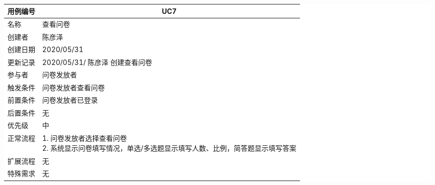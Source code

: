 | 用例编号      | UC7                                                          |
| ------------- | ------------------------------------------------------------ |
| 名称          | 查看问卷                                                     |
| 创建者        | 陈彦泽                                                       |
| 创建日期      | 2020/05/31                                                   |
| 更新记录      | 2020/05/31/ 陈彦泽 创建查看问卷                              |
| 参与者        | 问卷发放者                                                   |
| 触发条件      | 问卷发放者查看问卷                                           |
| 前置条件      | 问卷发放者已登录                                             |
| 后置条件      | 无                                                           |
| 优先级        | 中                                                           |
| 正常流程<br/> | 1. 问卷发放者选择查看问卷<br/>2. 系统显示问卷填写情况，单选/多选题显示填写人数、比例，简答题显示填写答案 |
| 扩展流程      | 无                                                           |
| 特殊需求      | 无                                                           |